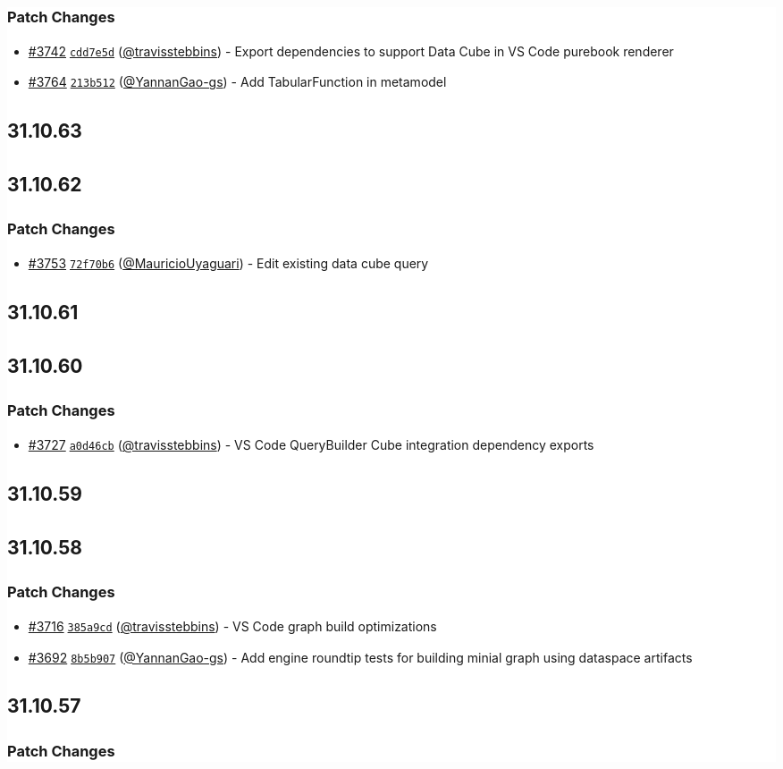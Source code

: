 ### Patch Changes

- [#3742](https://github.com/finos/legend-studio/pull/3742) [`cdd7e5d`](https://github.com/finos/legend-studio/commit/cdd7e5d701989f68f1dcc83b807a391123abaac8) ([@travisstebbins](https://github.com/travisstebbins)) - Export dependencies to support Data Cube in VS Code purebook renderer

- [#3764](https://github.com/finos/legend-studio/pull/3764) [`213b512`](https://github.com/finos/legend-studio/commit/213b512a801c4bf9b5a7666e51f83598f12cf01e) ([@YannanGao-gs](https://github.com/YannanGao-gs)) - Add TabularFunction in metamodel

## 31.10.63

## 31.10.62

### Patch Changes

- [#3753](https://github.com/finos/legend-studio/pull/3753) [`72f70b6`](https://github.com/finos/legend-studio/commit/72f70b62a6e15d96e6f1116ee84ed34eaba82022) ([@MauricioUyaguari](https://github.com/MauricioUyaguari)) - Edit existing data cube query

## 31.10.61

## 31.10.60

### Patch Changes

- [#3727](https://github.com/finos/legend-studio/pull/3727) [`a0d46cb`](https://github.com/finos/legend-studio/commit/a0d46cb4cddd839614a3da4a3e73f4df03c1dac0) ([@travisstebbins](https://github.com/travisstebbins)) - VS Code QueryBuilder Cube integration dependency exports

## 31.10.59

## 31.10.58

### Patch Changes

- [#3716](https://github.com/finos/legend-studio/pull/3716) [`385a9cd`](https://github.com/finos/legend-studio/commit/385a9cd9eff8ed5025db7c6f5579959ed7ce3e46) ([@travisstebbins](https://github.com/travisstebbins)) - VS Code graph build optimizations

- [#3692](https://github.com/finos/legend-studio/pull/3692) [`8b5b907`](https://github.com/finos/legend-studio/commit/8b5b907bc4c717b1e842406035d0f80ed8d92cf5) ([@YannanGao-gs](https://github.com/YannanGao-gs)) - Add engine roundtip tests for building minial graph using dataspace artifacts

## 31.10.57

### Patch Changes

